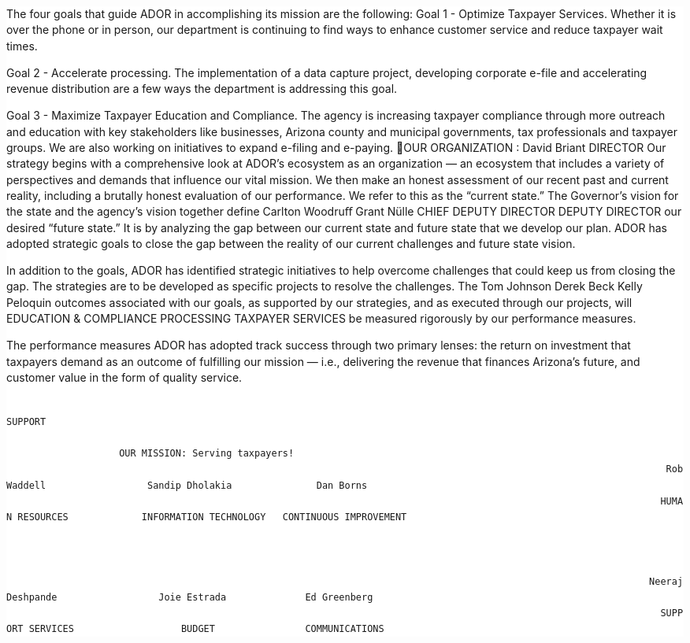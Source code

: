  The four goals that guide ADOR in accomplishing its mission are the following:
 Goal 1 - Optimize Taxpayer Services. Whether it is over the phone or in person,
 our department is continuing to find ways to enhance customer service and reduce
 taxpayer wait times.

 Goal 2 - Accelerate processing. The implementation of a data capture project,
 developing corporate e-file and accelerating revenue distribution are a few ways
 the department is addressing this goal.

 Goal 3 - Maximize Taxpayer Education and Compliance. The agency is increasing
 taxpayer compliance through more outreach and education with key stakeholders
 like businesses, Arizona county and municipal governments, tax professionals and
 taxpayer groups. We are also working on initiatives to expand e-filing and e-paying.
OUR ORGANIZATION :
                                                                                                                                                         David Briant
                                                                                                                                                           DIRECTOR
 Our strategy begins with a comprehensive look at ADOR’s ecosystem as an organization — an ecosystem
 that includes a variety of perspectives and demands that influence our vital mission. We then make an honest
 assessment of our recent past and current reality, including a brutally honest evaluation of our performance. We
 refer to this as the “current state.” The Governor’s vision for the state and the agency’s vision together define           Carlton Woodruﬀ                                  Grant Nülle
                                                                                                                            CHIEF DEPUTY DIRECTOR                            DEPUTY DIRECTOR
 our desired “future state.” It is by analyzing the gap between our current state and future state that we develop
 our plan. ADOR has adopted strategic goals to close the gap between the reality of our current challenges and
 future state vision.

 In addition to the goals, ADOR has identified strategic initiatives to help overcome challenges that could keep
 us from closing the gap. The strategies are to be developed as specific projects to resolve the challenges. The         Tom Johnson                      Derek Beck               Kelly Peloquin
 outcomes associated with our goals, as supported by our strategies, and as executed through our projects, will      EDUCATION & COMPLIANCE                PROCESSING             TAXPAYER SERVICES
 be measured rigorously by our performance measures.

 The performance measures ADOR has adopted track success through two primary lenses: the return on
 investment that taxpayers demand as an outcome of fulfilling our mission — i.e., delivering the revenue that
 finances Arizona’s future, and customer value in the form of quality service.

                                                                                                                                                          SUPPORT

                        OUR MISSION: Serving taxpayers!
                                                                                                                         Rob Waddell                  Sandip Dholakia               Dan Borns
                                                                                                                        HUMAN RESOURCES             INFORMATION TECHNOLOGY   CONTINUOUS IMPROVEMENT



                                                                                                                      Neeraj Deshpande                  Joie Estrada              Ed Greenberg
                                                                                                                        SUPPORT SERVICES                   BUDGET                COMMUNICATIONS


